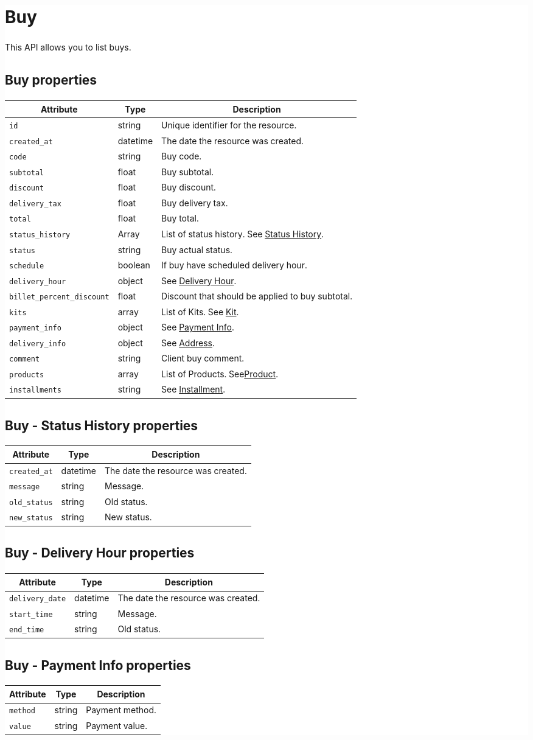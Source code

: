 
# Buy
This API allows you to list buys.

## Buy properties
Attribute | Type | Description
-------------- | -------------- | -------------- 
`id` | string |	Unique identifier for the resource.
`created_at` | datetime | The date the resource was created.
`code` | string | Buy code.
`subtotal` | float | Buy subtotal.
`discount` | float | Buy discount.
`delivery_tax` | float | Buy delivery tax.
`total` | float | Buy total.
`status_history` | Array | List of status history. See [Status History](#buy-status-history-properties).
`status` | string | Buy actual status.
`schedule` | boolean | If buy have scheduled delivery hour.
`delivery_hour` | object | See [Delivery Hour](#buy-delivery-hour-properties).
`billet_percent_discount` | float | Discount that should be applied to buy subtotal.
`kits` | array | List of Kits. See [Kit](#buy-kit-properties).
`payment_info` | object | See [Payment Info](#buy-payment-info-properties).
`delivery_info` | object | See [Address](#address-properties).
`comment` | string | Client buy comment.
`products` | array | List of Products. See[Product](#buy-product-properties).
`installments` | string | See [Installment](#buy-installment-properties).

## Buy - Status History properties
Attribute | Type | Description
-------------- | -------------- | -------------- 
`created_at` | datetime | The date the resource was created.
`message` | string | Message.
`old_status` | string | Old status.
`new_status` | string | New status.

## Buy - Delivery Hour properties
Attribute | Type | Description
-------------- | -------------- | -------------- 
`delivery_date` | datetime | The date the resource was created.
`start_time` | string | Message.
`end_time` | string | Old status.

## Buy - Payment Info properties
Attribute | Type | Description
-------------- | -------------- | -------------- 
`method` | string | Payment method.
`value` | string | Payment value.
